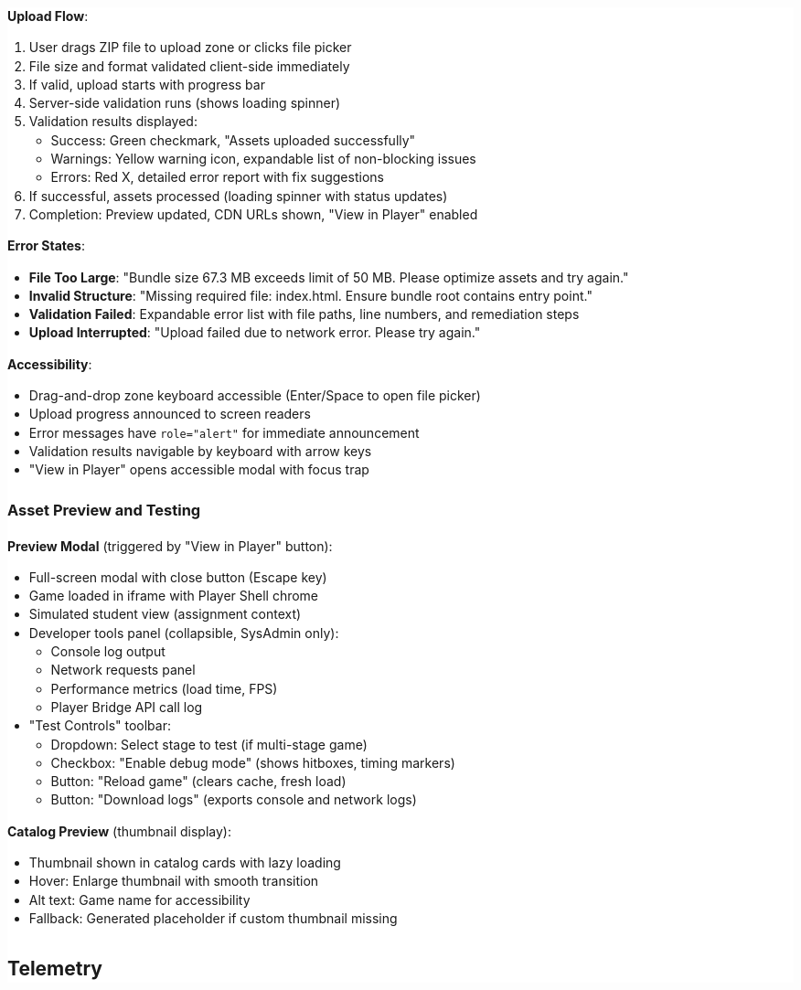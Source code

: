 **Upload Flow**:
1. User drags ZIP file to upload zone or clicks file picker
2. File size and format validated client-side immediately
3. If valid, upload starts with progress bar
4. Server-side validation runs (shows loading spinner)
5. Validation results displayed:
   - Success: Green checkmark, "Assets uploaded successfully"
   - Warnings: Yellow warning icon, expandable list of non-blocking issues
   - Errors: Red X, detailed error report with fix suggestions
6. If successful, assets processed (loading spinner with status updates)
7. Completion: Preview updated, CDN URLs shown, "View in Player" enabled

**Error States**:
- **File Too Large**: "Bundle size 67.3 MB exceeds limit of 50 MB. Please optimize assets and try again."
- **Invalid Structure**: "Missing required file: index.html. Ensure bundle root contains entry point."
- **Validation Failed**: Expandable error list with file paths, line numbers, and remediation steps
- **Upload Interrupted**: "Upload failed due to network error. Please try again."

**Accessibility**:
- Drag-and-drop zone keyboard accessible (Enter/Space to open file picker)
- Upload progress announced to screen readers
- Error messages have `role="alert"` for immediate announcement
- Validation results navigable by keyboard with arrow keys
- "View in Player" opens accessible modal with focus trap

### Asset Preview and Testing

**Preview Modal** (triggered by "View in Player" button):
- Full-screen modal with close button (Escape key)
- Game loaded in iframe with Player Shell chrome
- Simulated student view (assignment context)
- Developer tools panel (collapsible, SysAdmin only):
  - Console log output
  - Network requests panel
  - Performance metrics (load time, FPS)
  - Player Bridge API call log
- "Test Controls" toolbar:
  - Dropdown: Select stage to test (if multi-stage game)
  - Checkbox: "Enable debug mode" (shows hitboxes, timing markers)
  - Button: "Reload game" (clears cache, fresh load)
  - Button: "Download logs" (exports console and network logs)

**Catalog Preview** (thumbnail display):
- Thumbnail shown in catalog cards with lazy loading
- Hover: Enlarge thumbnail with smooth transition
- Alt text: Game name for accessibility
- Fallback: Generated placeholder if custom thumbnail missing

## Telemetry
